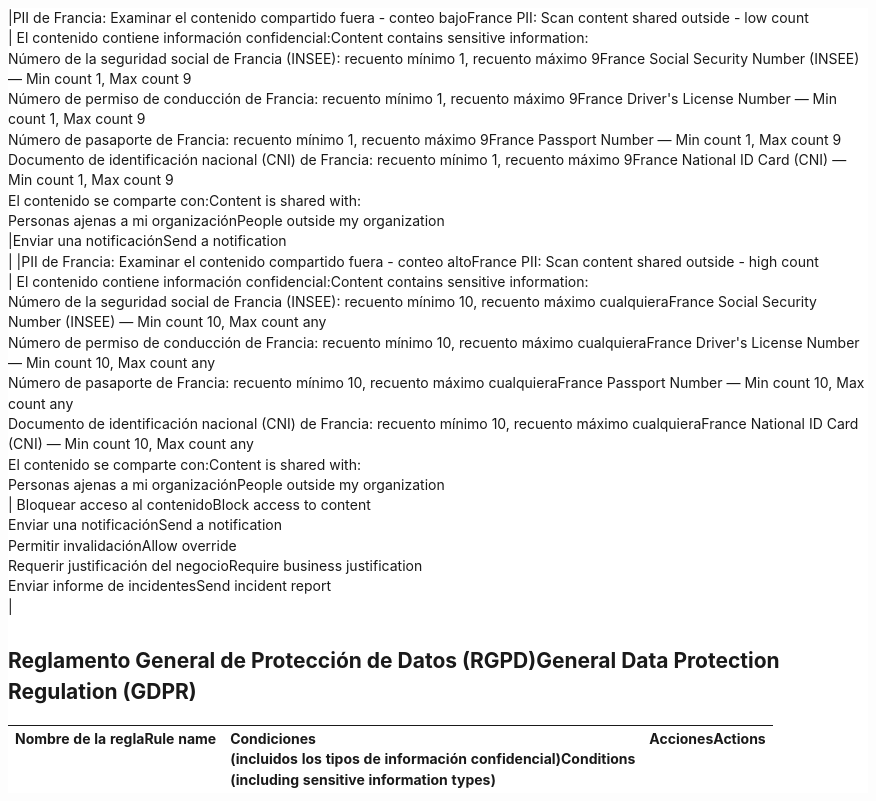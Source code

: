 |<span data-ttu-id="6d1d6-431">PII de Francia: Examinar el contenido compartido fuera - conteo bajo</span><span class="sxs-lookup"><span data-stu-id="6d1d6-431">France PII: Scan content shared outside - low count</span></span>  <br/> | <span data-ttu-id="6d1d6-432">El contenido contiene información confidencial:</span><span class="sxs-lookup"><span data-stu-id="6d1d6-432">Content contains sensitive information:</span></span>  <br/>  <span data-ttu-id="6d1d6-433">Número de la seguridad social de Francia (INSEE): recuento mínimo 1, recuento máximo 9</span><span class="sxs-lookup"><span data-stu-id="6d1d6-433">France Social Security Number (INSEE) — Min count 1, Max count 9</span></span>  <br/>  <span data-ttu-id="6d1d6-434">Número de permiso de conducción de Francia: recuento mínimo 1, recuento máximo 9</span><span class="sxs-lookup"><span data-stu-id="6d1d6-434">France Driver's License Number — Min count 1, Max count 9</span></span>  <br/>  <span data-ttu-id="6d1d6-435">Número de pasaporte de Francia: recuento mínimo 1, recuento máximo 9</span><span class="sxs-lookup"><span data-stu-id="6d1d6-435">France Passport Number — Min count 1, Max count 9</span></span>  <br/>  <span data-ttu-id="6d1d6-436">Documento de identificación nacional (CNI) de Francia: recuento mínimo 1, recuento máximo 9</span><span class="sxs-lookup"><span data-stu-id="6d1d6-436">France National ID Card (CNI) — Min count 1, Max count 9</span></span>  <br/>  <span data-ttu-id="6d1d6-437">El contenido se comparte con:</span><span class="sxs-lookup"><span data-stu-id="6d1d6-437">Content is shared with:</span></span>  <br/>  <span data-ttu-id="6d1d6-438">Personas ajenas a mi organización</span><span class="sxs-lookup"><span data-stu-id="6d1d6-438">People outside my organization</span></span>  <br/> |<span data-ttu-id="6d1d6-439">Enviar una notificación</span><span class="sxs-lookup"><span data-stu-id="6d1d6-439">Send a notification</span></span>  <br/> |
|<span data-ttu-id="6d1d6-440">PII de Francia: Examinar el contenido compartido fuera - conteo alto</span><span class="sxs-lookup"><span data-stu-id="6d1d6-440">France PII: Scan content shared outside - high count</span></span>  <br/> | <span data-ttu-id="6d1d6-441">El contenido contiene información confidencial:</span><span class="sxs-lookup"><span data-stu-id="6d1d6-441">Content contains sensitive information:</span></span>  <br/>  <span data-ttu-id="6d1d6-442">Número de la seguridad social de Francia (INSEE): recuento mínimo 10, recuento máximo cualquiera</span><span class="sxs-lookup"><span data-stu-id="6d1d6-442">France Social Security Number (INSEE) — Min count 10, Max count any</span></span>  <br/>  <span data-ttu-id="6d1d6-443">Número de permiso de conducción de Francia: recuento mínimo 10, recuento máximo cualquiera</span><span class="sxs-lookup"><span data-stu-id="6d1d6-443">France Driver's License Number — Min count 10, Max count any</span></span>  <br/>  <span data-ttu-id="6d1d6-444">Número de pasaporte de Francia: recuento mínimo 10, recuento máximo cualquiera</span><span class="sxs-lookup"><span data-stu-id="6d1d6-444">France Passport Number — Min count 10, Max count any</span></span>  <br/>  <span data-ttu-id="6d1d6-445">Documento de identificación nacional (CNI) de Francia: recuento mínimo 10, recuento máximo cualquiera</span><span class="sxs-lookup"><span data-stu-id="6d1d6-445">France National ID Card (CNI) — Min count 10, Max count any</span></span>  <br/>  <span data-ttu-id="6d1d6-446">El contenido se comparte con:</span><span class="sxs-lookup"><span data-stu-id="6d1d6-446">Content is shared with:</span></span>  <br/>  <span data-ttu-id="6d1d6-447">Personas ajenas a mi organización</span><span class="sxs-lookup"><span data-stu-id="6d1d6-447">People outside my organization</span></span>  <br/> | <span data-ttu-id="6d1d6-448">Bloquear acceso al contenido</span><span class="sxs-lookup"><span data-stu-id="6d1d6-448">Block access to content</span></span>  <br/>  <span data-ttu-id="6d1d6-449">Enviar una notificación</span><span class="sxs-lookup"><span data-stu-id="6d1d6-449">Send a notification</span></span>  <br/>  <span data-ttu-id="6d1d6-450">Permitir invalidación</span><span class="sxs-lookup"><span data-stu-id="6d1d6-450">Allow override</span></span>  <br/>  <span data-ttu-id="6d1d6-451">Requerir justificación del negocio</span><span class="sxs-lookup"><span data-stu-id="6d1d6-451">Require business justification</span></span>  <br/>  <span data-ttu-id="6d1d6-452">Enviar informe de incidentes</span><span class="sxs-lookup"><span data-stu-id="6d1d6-452">Send incident report</span></span>  <br/> |
   
## <a name="general-data-protection-regulation-gdpr"></a><span data-ttu-id="6d1d6-453">Reglamento General de Protección de Datos (RGPD)</span><span class="sxs-lookup"><span data-stu-id="6d1d6-453">General Data Protection Regulation (GDPR)</span></span>

|<span data-ttu-id="6d1d6-454">**Nombre de la regla**</span><span class="sxs-lookup"><span data-stu-id="6d1d6-454">**Rule name**</span></span>|<span data-ttu-id="6d1d6-455">**Condiciones <br/> (incluidos los tipos de información confidencial)**</span><span class="sxs-lookup"><span data-stu-id="6d1d6-455">**Conditions  <br/> (including sensitive information types)**</span></span>|<span data-ttu-id="6d1d6-456">**Acciones**</span><span class="sxs-lookup"><span data-stu-id="6d1d6-456">**Actions**</span></span>|
|:-----|:-----|:-----|